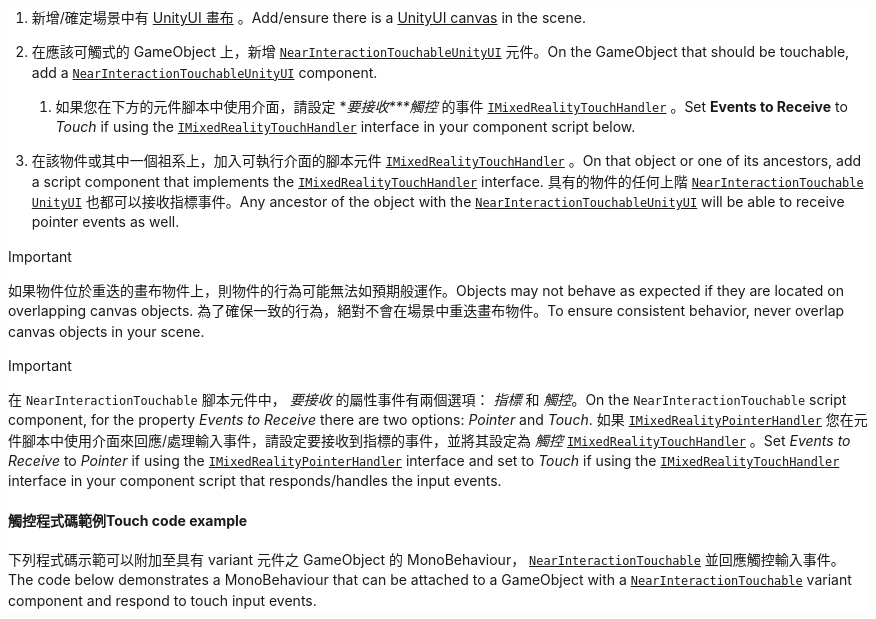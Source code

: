 1. <span data-ttu-id="a9e6c-168">新增/確定場景中有 [UnityUI 畫布](https://docs.unity3d.com/Manual/UICanvas.html) 。</span><span class="sxs-lookup"><span data-stu-id="a9e6c-168">Add/ensure there is a [UnityUI canvas](https://docs.unity3d.com/Manual/UICanvas.html) in the scene.</span></span>

1. <span data-ttu-id="a9e6c-169">在應該可觸式的 GameObject 上，新增 [`NearInteractionTouchableUnityUI`](xref:Microsoft.MixedReality.Toolkit.Input.NearInteractionTouchableUnityUI) 元件。</span><span class="sxs-lookup"><span data-stu-id="a9e6c-169">On the GameObject that should be touchable, add a [`NearInteractionTouchableUnityUI`](xref:Microsoft.MixedReality.Toolkit.Input.NearInteractionTouchableUnityUI) component.</span></span>  

    1. <span data-ttu-id="a9e6c-170">如果您在下方的元件腳本中使用介面，請設定 \**要接收\*\*\*觸控* 的事件 [`IMixedRealityTouchHandler`](xref:Microsoft.MixedReality.Toolkit.Input.IMixedRealityTouchHandler) 。</span><span class="sxs-lookup"><span data-stu-id="a9e6c-170">Set **Events to Receive** to *Touch* if using the [`IMixedRealityTouchHandler`](xref:Microsoft.MixedReality.Toolkit.Input.IMixedRealityTouchHandler) interface in your component script below.</span></span>

1. <span data-ttu-id="a9e6c-171">在該物件或其中一個祖系上，加入可執行介面的腳本元件 [`IMixedRealityTouchHandler`](xref:Microsoft.MixedReality.Toolkit.Input.IMixedRealityTouchHandler) 。</span><span class="sxs-lookup"><span data-stu-id="a9e6c-171">On that object or one of its ancestors, add a script component that implements the [`IMixedRealityTouchHandler`](xref:Microsoft.MixedReality.Toolkit.Input.IMixedRealityTouchHandler) interface.</span></span> <span data-ttu-id="a9e6c-172">具有的物件的任何上階 [`NearInteractionTouchableUnityUI`](xref:Microsoft.MixedReality.Toolkit.Input.NearInteractionTouchableUnityUI) 也都可以接收指標事件。</span><span class="sxs-lookup"><span data-stu-id="a9e6c-172">Any ancestor of the object with the [`NearInteractionTouchableUnityUI`](xref:Microsoft.MixedReality.Toolkit.Input.NearInteractionTouchableUnityUI) will be able to receive pointer events as well.</span></span>

> [!IMPORTANT]
> <span data-ttu-id="a9e6c-173">如果物件位於重迭的畫布物件上，則物件的行為可能無法如預期般運作。</span><span class="sxs-lookup"><span data-stu-id="a9e6c-173">Objects may not behave as expected if they are located on overlapping canvas objects.</span></span> <span data-ttu-id="a9e6c-174">為了確保一致的行為，絕對不會在場景中重迭畫布物件。</span><span class="sxs-lookup"><span data-stu-id="a9e6c-174">To ensure consistent behavior, never overlap canvas objects in your scene.</span></span>

> [!IMPORTANT]
> <span data-ttu-id="a9e6c-175">在 `NearInteractionTouchable` 腳本元件中， *要接收* 的屬性事件有兩個選項： *指標* 和 *觸控*。</span><span class="sxs-lookup"><span data-stu-id="a9e6c-175">On the `NearInteractionTouchable` script component, for the property *Events to Receive* there are two options: *Pointer* and *Touch*.</span></span> <span data-ttu-id="a9e6c-176">如果  [`IMixedRealityPointerHandler`](xref:Microsoft.MixedReality.Toolkit.Input.IMixedRealityPointerHandler) 您在元件腳本中使用介面來回應/處理輸入事件，請設定要接收到指標的事件，並將其設定為 *觸控* [`IMixedRealityTouchHandler`](xref:Microsoft.MixedReality.Toolkit.Input.IMixedRealityTouchHandler) 。</span><span class="sxs-lookup"><span data-stu-id="a9e6c-176">Set *Events to Receive* to *Pointer* if using the [`IMixedRealityPointerHandler`](xref:Microsoft.MixedReality.Toolkit.Input.IMixedRealityPointerHandler) interface and set to *Touch* if using the [`IMixedRealityTouchHandler`](xref:Microsoft.MixedReality.Toolkit.Input.IMixedRealityTouchHandler) interface in your component script that responds/handles the input events.</span></span>

#### <a name="touch-code-example"></a><span data-ttu-id="a9e6c-177">觸控程式碼範例</span><span class="sxs-lookup"><span data-stu-id="a9e6c-177">Touch code example</span></span>

<span data-ttu-id="a9e6c-178">下列程式碼示範可以附加至具有 variant 元件之 GameObject 的 MonoBehaviour， [`NearInteractionTouchable`](xref:Microsoft.MixedReality.Toolkit.Input.NearInteractionTouchable) 並回應觸控輸入事件。</span><span class="sxs-lookup"><span data-stu-id="a9e6c-178">The code below demonstrates a MonoBehaviour that can be attached to a GameObject with a [`NearInteractionTouchable`](xref:Microsoft.MixedReality.Toolkit.Input.NearInteractionTouchable) variant component and respond to touch input events.</span></span>
